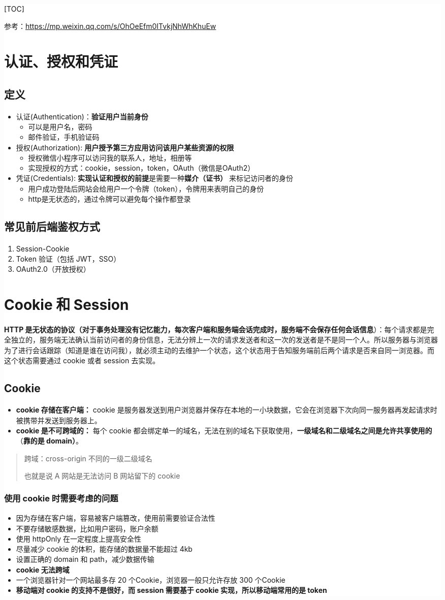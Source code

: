 [TOC]

参考：https://mp.weixin.qq.com/s/OhOeEfm0ITvkjNhWhKhuEw

# 认证、授权和凭证

## 定义

- 认证(Authentication)：**验证用户当前身份**
  - 可以是用户名，密码
  - 邮件验证，手机验证码
- 授权(Authorization): **用户授予第三方应用访问该用户某些资源的权限**
  - 授权微信小程序可以访问我的联系人，地址，相册等
  - 实现授权的方式：cookie，session，token，OAuth（微信是OAuth2）
- 凭证(Credentials): **实现认证和授权的前提**是需要一种**媒介（证书）** 来标记访问者的身份
  - 用户成功登陆后网站会给用户一个令牌（token），令牌用来表明自己的身份
  - http是无状态的，通过令牌可以避免每个操作都登录

## 常见**前后端鉴权方式**

1. Session-Cookie
2. Token 验证（包括 JWT，SSO）
3. OAuth2.0（开放授权）

# Cookie 和 Session

**HTTP 是无状态的协议（对于事务处理没有记忆能力，每次客户端和服务端会话完成时，服务端不会保存任何会话信息**）：每个请求都是完全独立的，服务端无法确认当前访问者的身份信息，无法分辨上一次的请求发送者和这一次的发送者是不是同一个人。所以服务器与浏览器为了进行会话跟踪（知道是谁在访问我），就必须主动的去维护一个状态，这个状态用于告知服务端前后两个请求是否来自同一浏览器。而这个状态需要通过 cookie 或者 session 去实现。

## Cookie

- **cookie 存储在客户端：** cookie 是服务器发送到用户浏览器并保存在本地的一小块数据，它会在浏览器下次向同一服务器再发起请求时被携带并发送到服务器上。
- **cookie 是不可跨域的：** 每个 cookie 都会绑定单一的域名，无法在别的域名下获取使用，**一级域名和二级域名之间是允许共享使用的**（**靠的是 domain）**。

> 跨域：cross-origin 不同的一级二级域名
>
> 也就是说 A 网站是无法访问 B 网站留下的 cookie

### **使用 cookie 时需要考虑的问题**

- 因为存储在客户端，容易被客户端篡改，使用前需要验证合法性
- 不要存储敏感数据，比如用户密码，账户余额
- 使用 httpOnly 在一定程度上提高安全性
- 尽量减少 cookie 的体积，能存储的数据量不能超过 4kb
- 设置正确的 domain 和 path，减少数据传输
- **cookie 无法跨域**
- 一个浏览器针对一个网站最多存 20 个Cookie，浏览器一般只允许存放 300 个Cookie
- **移动端对 cookie 的支持不是很好，而 session 需要基于 cookie 实现，所以移动端常用的是 token**
